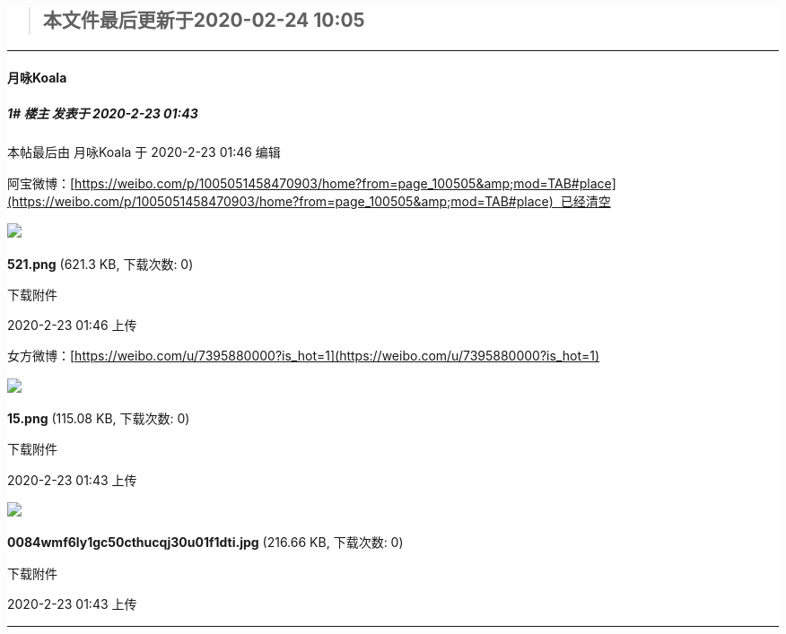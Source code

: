 > ## **本文件最后更新于2020-02-24 10:05** 



-----

####  月咏Koala  
##### 1#       楼主       发表于 2020-2-23 01:43



 本帖最后由 月咏Koala 于 2020-2-23 01:46 编辑 

阿宝微博：[https://weibo.com/p/1005051458470903/home?from=page_100505&amp;mod=TAB#place](https://weibo.com/p/1005051458470903/home?from=page_100505&amp;mod=TAB#place)  已经清空


<img src="https://img.saraba1st.com/forum/202002/23/014602uym7zy1y3mmcy9sy.png" referrerpolicy="no-referrer">


<strong>521.png</strong> (621.3 KB, 下载次数: 0)

下载附件

2020-2-23 01:46 上传







女方微博：[https://weibo.com/u/7395880000?is_hot=1](https://weibo.com/u/7395880000?is_hot=1)


<img src="https://img.saraba1st.com/forum/202002/23/014327scwia4jjwriiq92w.png" referrerpolicy="no-referrer">


<strong>15.png</strong> (115.08 KB, 下载次数: 0)

下载附件

2020-2-23 01:43 上传






<img src="https://img.saraba1st.com/forum/202002/23/014351fvprec5eberhu6eo.jpg" referrerpolicy="no-referrer">


<strong>0084wmf6ly1gc50cthucqj30u01f1dti.jpg</strong> (216.66 KB, 下载次数: 0)

下载附件

2020-2-23 01:43 上传












-----
